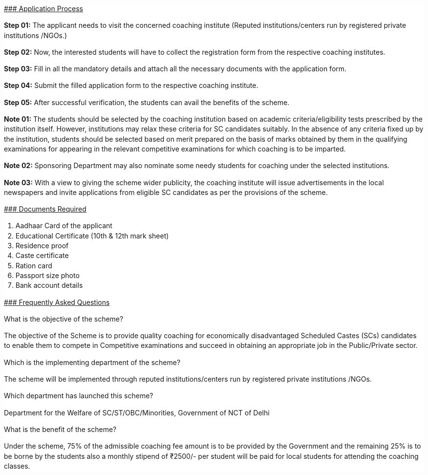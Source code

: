 [### Application Process](https://www.myscheme.gov.in/schemes/jbmpvy#application-process)

**Step 01:** The applicant needs to visit the concerned coaching institute (Reputed institutions/centers run by registered private institutions /NGOs.)

**Step 02:** Now, the interested students will have to collect the registration form from the respective coaching institutes.

**Step 03:** Fill in all the mandatory details and attach all the necessary documents with the application form.

**Step 04:** Submit the filled application form to the respective coaching institute.

**Step 05:** After successful verification, the students can avail the benefits of the scheme.

**Note 01:** The students should be selected by the coaching institution based on academic criteria/eligibility tests prescribed by the institution itself. However, institutions may relax these criteria for SC candidates suitably. In the absence of any criteria fixed up by the institution, students should be selected based on merit prepared on the basis of marks obtained by them in the qualifying examinations for appearing in the relevant competitive examinations for which coaching is to be imparted.

**Note 02:** Sponsoring Department may also nominate some needy students for coaching under the selected institutions.

**Note 03:** With a view to giving the scheme wider publicity, the coaching institute will issue advertisements in the local newspapers and invite applications from eligible SC candidates as per the provisions of the scheme.

[### Documents Required](https://www.myscheme.gov.in/schemes/jbmpvy#documents-required)

1.  Aadhaar Card of the applicant
2.  Educational Certificate (10th & 12th mark sheet)
3.  Residence proof
4.  Caste certificate
5.  Ration card
6.  Passport size photo
7.  Bank account details

[### Frequently Asked Questions](https://www.myscheme.gov.in/schemes/jbmpvy#faqs)

What is the objective of the scheme?

The objective of the Scheme is to provide quality coaching for economically disadvantaged Scheduled Castes (SCs) candidates to enable them to compete in Competitive examinations and succeed in obtaining an appropriate job in the Public/Private sector.

Which is the implementing department of the scheme?

The scheme will be implemented through reputed institutions/centers run by registered private institutions /NGOs.

Which department has launched this scheme?

Department for the Welfare of SC/ST/OBC/Minorities, Government of NCT of Delhi

What is the benefit of the scheme?

Under the scheme, 75% of the admissible coaching fee amount is to be provided by the Government and the remaining 25% is to be borne by the students also a monthly stipend of ₹2500/- per student will be paid for local students for attending the coaching classes.
